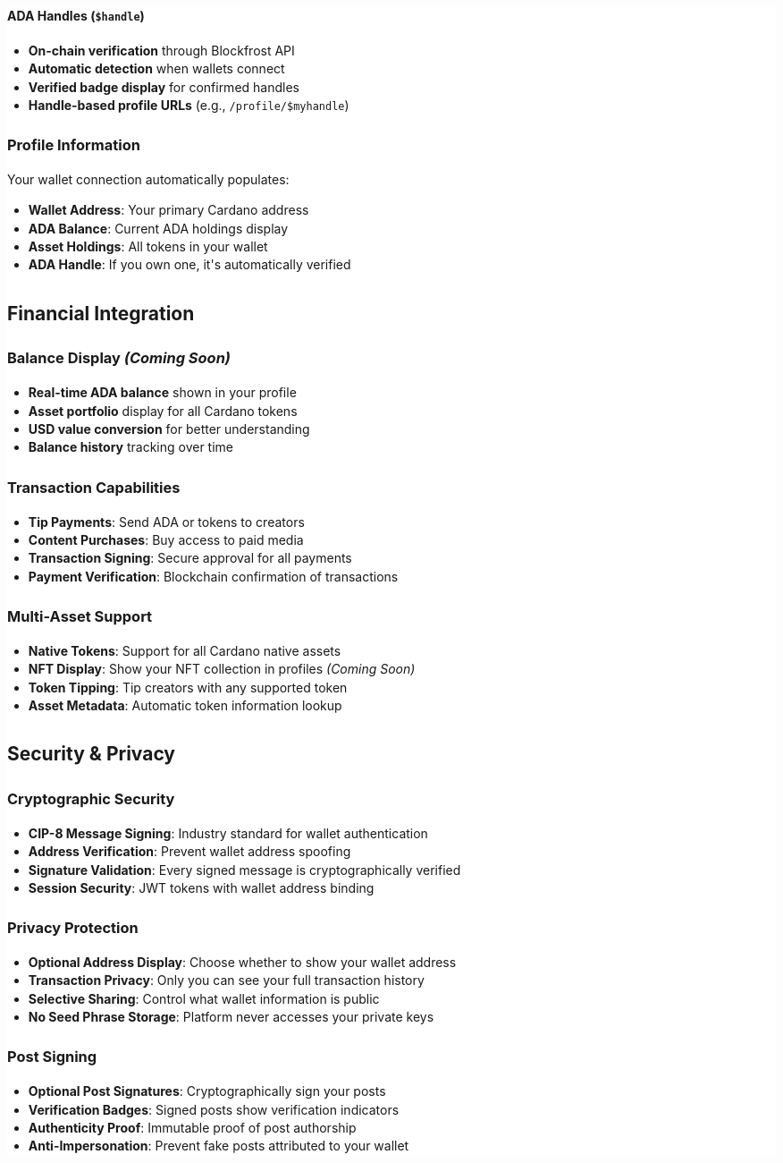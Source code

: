 #### ADA Handles (`$handle`)
- **On-chain verification** through Blockfrost API
- **Automatic detection** when wallets connect
- **Verified badge display** for confirmed handles
- **Handle-based profile URLs** (e.g., `/profile/$myhandle`)

### Profile Information
Your wallet connection automatically populates:
- **Wallet Address**: Your primary Cardano address
- **ADA Balance**: Current ADA holdings display
- **Asset Holdings**: All tokens in your wallet
- **ADA Handle**: If you own one, it's automatically verified

## Financial Integration

### Balance Display *(Coming Soon)*
- **Real-time ADA balance** shown in your profile
- **Asset portfolio** display for all Cardano tokens
- **USD value conversion** for better understanding
- **Balance history** tracking over time

### Transaction Capabilities
- **Tip Payments**: Send ADA or tokens to creators
- **Content Purchases**: Buy access to paid media
- **Transaction Signing**: Secure approval for all payments
- **Payment Verification**: Blockchain confirmation of transactions

### Multi-Asset Support
- **Native Tokens**: Support for all Cardano native assets
- **NFT Display**: Show your NFT collection in profiles *(Coming Soon)*
- **Token Tipping**: Tip creators with any supported token
- **Asset Metadata**: Automatic token information lookup

## Security & Privacy

### Cryptographic Security
- **CIP-8 Message Signing**: Industry standard for wallet authentication
- **Address Verification**: Prevent wallet address spoofing
- **Signature Validation**: Every signed message is cryptographically verified
- **Session Security**: JWT tokens with wallet address binding

### Privacy Protection
- **Optional Address Display**: Choose whether to show your wallet address
- **Transaction Privacy**: Only you can see your full transaction history
- **Selective Sharing**: Control what wallet information is public
- **No Seed Phrase Storage**: Platform never accesses your private keys

### Post Signing
- **Optional Post Signatures**: Cryptographically sign your posts
- **Verification Badges**: Signed posts show verification indicators
- **Authenticity Proof**: Immutable proof of post authorship
- **Anti-Impersonation**: Prevent fake posts attributed to your wallet
